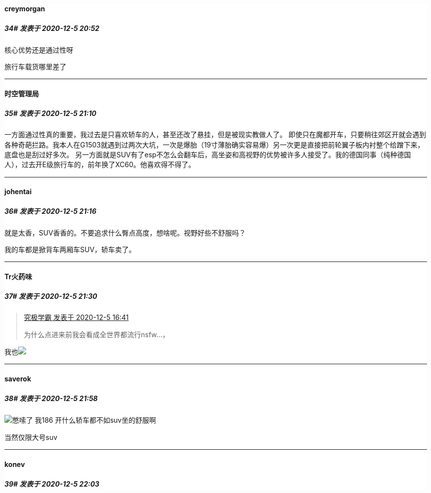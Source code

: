 ####  creymorgan  
##### 34#       发表于 2020-12-5 20:52


核心优势还是通过性呀

旅行车载货哪里差了


-----

####  时空管理局  
##### 35#       发表于 2020-12-5 21:10


一方面通过性真的重要，我过去是只喜欢轿车的人，甚至还改了悬挂，但是被现实教做人了。
即使只在魔都开车，只要稍往郊区开就会遇到各种奇葩拦路。我本人在G1503就遇到过两次大坑，一次是爆胎（19寸薄胎确实容易爆）另一次更是直接把前轮翼子板内衬整个给蹭下来，底盘也是刮过好多次。
另一方面就是SUV有了esp不怎么会翻车后，高坐姿和高视野的优势被许多人接受了。我的德国同事（纯种德国人），过去开E级旅行车的，前年换了XC60。他喜欢得不得了。


-----

####  johentai  
##### 36#       发表于 2020-12-5 21:16


就是太香，SUV香香的。不要追求什么臀点高度，想啥呢。视野好些不舒服吗？

我的车都是掀背车两厢车SUV，轿车卖了。


-----

####  Tr火药味  
##### 37#       发表于 2020-12-5 21:30


<blockquote><a href="httphttps://bbs.saraba1st.com/2b/forum.php?mod=redirect&amp;goto=findpost&amp;pid=49619783&amp;ptid=1975877" target="_blank">究极学霸 发表于 2020-12-5 16:41</a>

为什么点进来前我会看成全世界都流行nsfw…，</blockquote>
我也<img src="https://static.saraba1st.com/image/smiley/face2017/055.png" referrerpolicy="no-referrer">


-----

####  saverok  
##### 38#       发表于 2020-12-5 21:58


<img src="https://static.saraba1st.com/image/smiley/face2017/067.png" referrerpolicy="no-referrer">憋嗦了 我186 开什么轿车都不如suv坐的舒服啊


当然仅限大号suv


-----

####  konev  
##### 39#       发表于 2020-12-5 22:03

